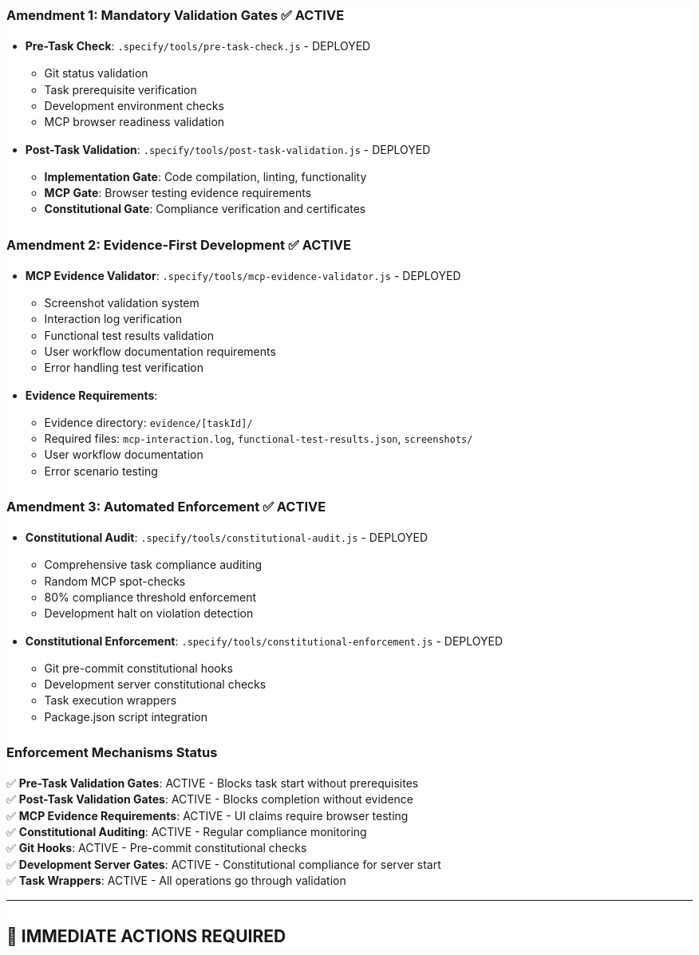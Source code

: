 ### Amendment 1: Mandatory Validation Gates ✅ ACTIVE
- **Pre-Task Check**: `.specify/tools/pre-task-check.js` - DEPLOYED
  - Git status validation
  - Task prerequisite verification  
  - Development environment checks
  - MCP browser readiness validation
  
- **Post-Task Validation**: `.specify/tools/post-task-validation.js` - DEPLOYED
  - **Implementation Gate**: Code compilation, linting, functionality
  - **MCP Gate**: Browser testing evidence requirements
  - **Constitutional Gate**: Compliance verification and certificates

### Amendment 2: Evidence-First Development ✅ ACTIVE  
- **MCP Evidence Validator**: `.specify/tools/mcp-evidence-validator.js` - DEPLOYED
  - Screenshot validation system
  - Interaction log verification
  - Functional test results validation
  - User workflow documentation requirements
  - Error handling test verification

- **Evidence Requirements**: 
  - Evidence directory: `evidence/[taskId]/`
  - Required files: `mcp-interaction.log`, `functional-test-results.json`, `screenshots/`
  - User workflow documentation
  - Error scenario testing

### Amendment 3: Automated Enforcement ✅ ACTIVE
- **Constitutional Audit**: `.specify/tools/constitutional-audit.js` - DEPLOYED
  - Comprehensive task compliance auditing
  - Random MCP spot-checks
  - 80% compliance threshold enforcement
  - Development halt on violation detection

- **Constitutional Enforcement**: `.specify/tools/constitutional-enforcement.js` - DEPLOYED
  - Git pre-commit constitutional hooks
  - Development server constitutional checks
  - Task execution wrappers
  - Package.json script integration

### Enforcement Mechanisms Status
✅ **Pre-Task Validation Gates**: ACTIVE - Blocks task start without prerequisites  
✅ **Post-Task Validation Gates**: ACTIVE - Blocks completion without evidence  
✅ **MCP Evidence Requirements**: ACTIVE - UI claims require browser testing  
✅ **Constitutional Auditing**: ACTIVE - Regular compliance monitoring  
✅ **Git Hooks**: ACTIVE - Pre-commit constitutional checks  
✅ **Development Server Gates**: ACTIVE - Constitutional compliance for server start  
✅ **Task Wrappers**: ACTIVE - All operations go through validation  

---

## 🚨 IMMEDIATE ACTIONS REQUIRED
